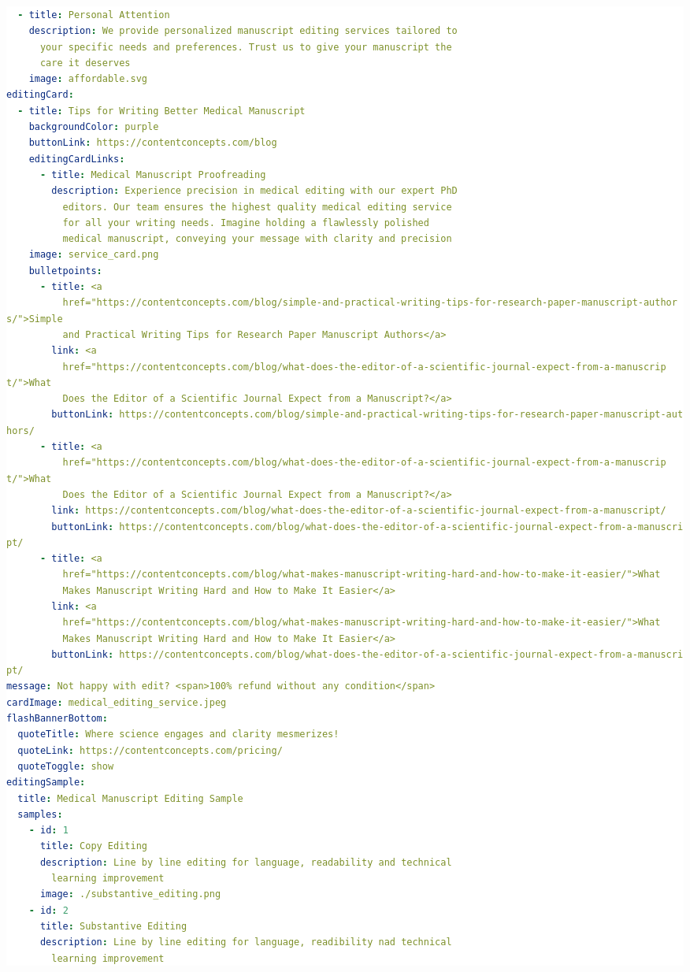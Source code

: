```yaml
  - title: Personal Attention
    description: We provide personalized manuscript editing services tailored to
      your specific needs and preferences. Trust us to give your manuscript the
      care it deserves
    image: affordable.svg
editingCard:
  - title: Tips for Writing Better Medical Manuscript
    backgroundColor: purple
    buttonLink: https://contentconcepts.com/blog
    editingCardLinks:
      - title: Medical Manuscript Proofreading
        description: Experience precision in medical editing with our expert PhD
          editors. Our team ensures the highest quality medical editing service
          for all your writing needs. Imagine holding a flawlessly polished
          medical manuscript, conveying your message with clarity and precision
    image: service_card.png
    bulletpoints:
      - title: <a
          href="https://contentconcepts.com/blog/simple-and-practical-writing-tips-for-research-paper-manuscript-authors/">Simple
          and Practical Writing Tips for Research Paper Manuscript Authors</a>
        link: <a
          href="https://contentconcepts.com/blog/what-does-the-editor-of-a-scientific-journal-expect-from-a-manuscript/">What
          Does the Editor of a Scientific Journal Expect from a Manuscript?</a>
        buttonLink: https://contentconcepts.com/blog/simple-and-practical-writing-tips-for-research-paper-manuscript-authors/
      - title: <a
          href="https://contentconcepts.com/blog/what-does-the-editor-of-a-scientific-journal-expect-from-a-manuscript/">What
          Does the Editor of a Scientific Journal Expect from a Manuscript?</a>
        link: https://contentconcepts.com/blog/what-does-the-editor-of-a-scientific-journal-expect-from-a-manuscript/
        buttonLink: https://contentconcepts.com/blog/what-does-the-editor-of-a-scientific-journal-expect-from-a-manuscript/
      - title: <a
          href="https://contentconcepts.com/blog/what-makes-manuscript-writing-hard-and-how-to-make-it-easier/">What
          Makes Manuscript Writing Hard and How to Make It Easier</a>
        link: <a
          href="https://contentconcepts.com/blog/what-makes-manuscript-writing-hard-and-how-to-make-it-easier/">What
          Makes Manuscript Writing Hard and How to Make It Easier</a>
        buttonLink: https://contentconcepts.com/blog/what-does-the-editor-of-a-scientific-journal-expect-from-a-manuscript/
message: Not happy with edit? <span>100% refund without any condition</span>
cardImage: medical_editing_service.jpeg
flashBannerBottom:
  quoteTitle: Where science engages and clarity mesmerizes!
  quoteLink: https://contentconcepts.com/pricing/
  quoteToggle: show
editingSample:
  title: Medical Manuscript Editing Sample
  samples:
    - id: 1
      title: Copy Editing
      description: Line by line editing for language, readability and technical
        learning improvement
      image: ./substantive_editing.png
    - id: 2
      title: Substantive Editing
      description: Line by line editing for language, readibility nad technical
        learning improvement
```